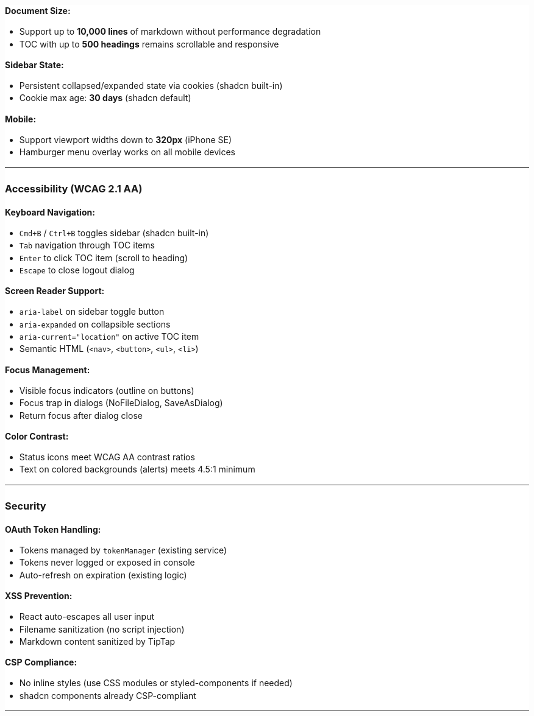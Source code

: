 **Document Size:**
- Support up to **10,000 lines** of markdown without performance degradation
- TOC with up to **500 headings** remains scrollable and responsive

**Sidebar State:**
- Persistent collapsed/expanded state via cookies (shadcn built-in)
- Cookie max age: **30 days** (shadcn default)

**Mobile:**
- Support viewport widths down to **320px** (iPhone SE)
- Hamburger menu overlay works on all mobile devices

---

### Accessibility (WCAG 2.1 AA)

**Keyboard Navigation:**
- `Cmd+B` / `Ctrl+B` toggles sidebar (shadcn built-in)
- `Tab` navigation through TOC items
- `Enter` to click TOC item (scroll to heading)
- `Escape` to close logout dialog

**Screen Reader Support:**
- `aria-label` on sidebar toggle button
- `aria-expanded` on collapsible sections
- `aria-current="location"` on active TOC item
- Semantic HTML (`<nav>`, `<button>`, `<ul>`, `<li>`)

**Focus Management:**
- Visible focus indicators (outline on buttons)
- Focus trap in dialogs (NoFileDialog, SaveAsDialog)
- Return focus after dialog close

**Color Contrast:**
- Status icons meet WCAG AA contrast ratios
- Text on colored backgrounds (alerts) meets 4.5:1 minimum

---

### Security

**OAuth Token Handling:**
- Tokens managed by `tokenManager` (existing service)
- Tokens never logged or exposed in console
- Auto-refresh on expiration (existing logic)

**XSS Prevention:**
- React auto-escapes all user input
- Filename sanitization (no script injection)
- Markdown content sanitized by TipTap

**CSP Compliance:**
- No inline styles (use CSS modules or styled-components if needed)
- shadcn components already CSP-compliant

---
